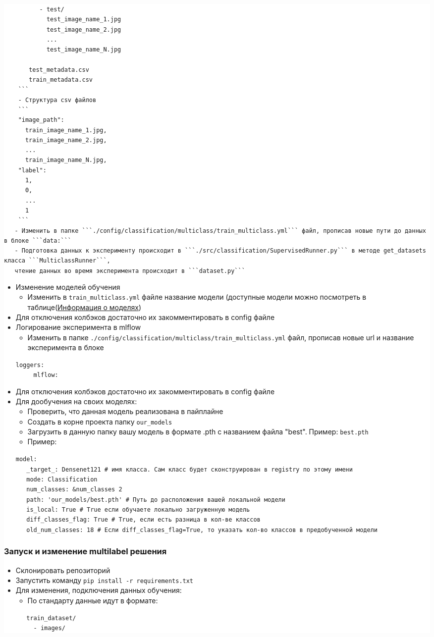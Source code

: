               - test/
                test_image_name_1.jpg
                test_image_name_2.jpg
                ...
                test_image_name_N.jpg

           test_metadata.csv
           train_metadata.csv
        ```
        - Структура csv файлов
        ```
        "image_path":
          train_image_name_1.jpg,
          train_image_name_2.jpg,
          ...
          train_image_name_N.jpg,
        "label":
          1,
          0,
          ...
          1
        ```
       - Изменить в папке ```./config/classification/multiclass/train_multiclass.yml``` файл, прописав новые пути до данных в блоке ```data:```
       - Подготовка данных к эксперименту происходит в ```./src/classification/SupervisedRunner.py``` в методе get_datasets класса ```MulticlassRunner```,
       чтение данных во время эксперимента происходит в ```dataset.py```
   - Изменение моделей обучения
       - Изменить в ```train_multiclass.yml``` файле название модели (доступные модели можно посмотреть в таблице([Информация о моделях](#информация-о-моделях))
   - Для отключения колбэков достаточно их закомментировать в config файле
   - Логирование эксперимента в mlflow
       - Изменить в папке ```./config/classification/multiclass/train_multiclass.yml``` файл, прописав новые url и название эксперимента в блоке 
       ```
       loggers:
            mlflow:
        ```
   - Для отключения колбэков достаточно их закомментировать в config файле
   - Для дообучения на своих моделях:
     - Проверить, что данная модель реализована в пайплайне
     - Создать в корне проекта папку ```our_models```
     - Загрузить в данную папку вашу модель в формате .pth с названием файла "best". Пример: ```best.pth```
     - Пример:
     ```
     model:
        _target_: Densenet121 # имя клаccа. Сам класс будет сконструирован в registry по этому имени
        mode: Classification
        num_classes: &num_classes 2
        path: 'our_models/best.pth' # Путь до расположения вашей локальной модели
        is_local: True # True если обучаете локально загруженную модель
        diff_classes_flag: True # True, если есть разница в кол-ве классов
        old_num_classes: 18 # Если diff_classes_flag=True, то указать кол-во классов в предобученной модели
     ```
 ### Запуск и изменение multilabel решения
   - Склонировать репозиторий
   - Запустить команду ```pip install -r requirements.txt```
   - Для изменения, подключения данных обучения:
       - По стандарту данные идут в формате:
       ```
          train_dataset/
            - images/